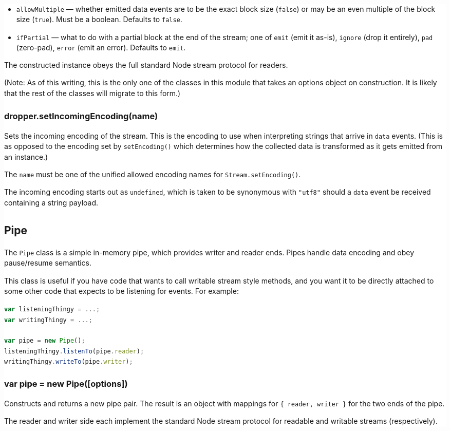 * `allowMultiple` &mdash; whether emitted data events are to be the
   exact block size (`false`) or may be an even multiple of the block
   size (`true`). Must be a boolean. Defaults to `false`.

* `ifPartial` &mdash; what to do with a partial block at the
   end of the stream; one of `emit` (emit it as-is),
   `ignore` (drop it entirely), `pad` (zero-pad), `error` (emit
   an error). Defaults to `emit`.

The constructed instance obeys the full standard Node stream protocol
for readers.

(Note: As of this writing, this is the only one of the classes in this
module that takes an options object on construction. It is likely that
the rest of the classes will migrate to this form.)

### dropper.setIncomingEncoding(name)

Sets the incoming encoding of the stream. This is the encoding to use
when interpreting strings that arrive in `data` events. (This is as
opposed to the encoding set by `setEncoding()` which determines how
the collected data is transformed as it gets emitted from an
instance.)

The `name` must be one of the unified allowed encoding names for
`Stream.setEncoding()`.

The incoming encoding starts out as `undefined`, which is taken to
be synonymous with `"utf8"` should a `data` event be received
containing a string payload.


Pipe
----

The `Pipe` class is a simple in-memory pipe, which provides writer and
reader ends. Pipes handle data encoding and obey pause/resume semantics.

This class is useful if you have code that wants to call writable stream
style methods, and you want it to be directly attached to some other code
that expects to be listening for events. For example:

```javascript
var listeningThingy = ...;
var writingThingy = ...;

var pipe = new Pipe();
listeningThingy.listenTo(pipe.reader);
writingThingy.writeTo(pipe.writer);
```

### var pipe = new Pipe([options])

Constructs and returns a new pipe pair. The result is an object with
mappings for `{ reader, writer }` for the two ends of the pipe.

The reader and writer side each implement the standard Node stream
protocol for readable and writable streams (respectively).
